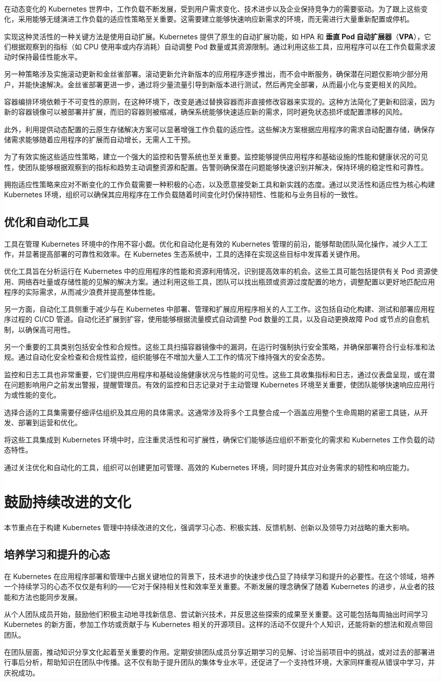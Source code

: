 在动态变化的 Kubernetes 世界中，工作负载不断发展，受到用户需求变化、技术进步以及企业保持竞争力的需要驱动。为了跟上这些变化，采用能够无缝演进工作负载的适应性策略至关重要。这需要建立能够快速响应新需求的环境，而无需进行大量重新配置或停机。

实现这种灵活性的一种关键方法是使用自动扩展。Kubernetes 提供了原生的自动扩展功能，如 HPA 和 **垂直 Pod 自动扩展器**（**VPA**），它们根据观察到的指标（如 CPU 使用率或内存消耗）自动调整 Pod 数量或其资源限制。通过利用这些工具，应用程序可以在工作负载需求波动时保持最佳性能水平。

另一种策略涉及实施滚动更新和金丝雀部署。滚动更新允许新版本的应用程序逐步推出，而不会中断服务，确保潜在问题仅影响少部分用户，并能快速解决。金丝雀部署更进一步，通过将少量流量引导到新版本进行测试，然后再完全部署，从而最小化与变更相关的风险。

容器编排环境依赖于不可变性的原则，在这种环境下，改变是通过替换容器而非直接修改容器来实现的。这种方法简化了更新和回滚，因为新的容器镜像可以被部署并扩展，而旧的容器则被缩减，确保系统能够快速适应新的需求，同时避免状态损坏或配置漂移的风险。

此外，利用提供动态配置的云原生存储解决方案可以显著增强工作负载的适应性。这些解决方案根据应用程序的需求自动配置存储，确保存储需求能够随着应用程序的扩展而自动增长，无需人工干预。

为了有效实施这些适应性策略，建立一个强大的监控和告警系统也至关重要。监控能够提供应用程序和基础设施的性能和健康状况的可见性，使团队能够根据观察到的指标和趋势主动调整资源和配置。告警则确保潜在问题能够快速识别并解决，保持环境的稳定性和可靠性。

拥抱适应性策略来应对不断变化的工作负载需要一种积极的心态，以及愿意接受新工具和新实践的态度。通过以灵活性和适应性为核心构建 Kubernetes 环境，组织可以确保其应用程序在工作负载随着时间变化时仍保持韧性、性能和与业务目标的一致性。

## 优化和自动化工具

工具在管理 Kubernetes 环境中的作用不容小觑。优化和自动化是有效的 Kubernetes 管理的前沿，能够帮助团队简化操作，减少人工工作，并显著提高部署的可靠性和效率。在 Kubernetes 生态系统中，工具的选择在实现这些目标中发挥着关键作用。

优化工具旨在分析运行在 Kubernetes 中的应用程序的性能和资源利用情况，识别提高效率的机会。这些工具可能包括提供有关 Pod 资源使用、网络吞吐量或存储性能的见解的解决方案。通过利用这些工具，团队可以找出瓶颈或资源过度配置的地方，调整配置以更好地匹配应用程序的实际需求，从而减少浪费并提高整体性能。

另一方面，自动化工具侧重于减少与在 Kubernetes 中部署、管理和扩展应用程序相关的人工工作。这包括自动化构建、测试和部署应用程序过程的 CI/CD 管道。自动化还扩展到扩容，使用能够根据流量模式自动调整 Pod 数量的工具，以及自动更换故障 Pod 或节点的自愈机制，以确保高可用性。

另一个重要的工具类别包括安全性和合规性。这些工具扫描容器镜像中的漏洞，在运行时强制执行安全策略，并确保部署符合行业标准和法规。通过自动化安全检查和合规性监控，组织能够在不增加大量人工工作的情况下维持强大的安全态势。

监控和日志工具也非常重要，它们提供应用程序和基础设施健康状况与性能的可见性。这些工具收集指标和日志，通过仪表盘呈现，或在潜在问题影响用户之前发出警报，提醒管理员。有效的监控和日志记录对于主动管理 Kubernetes 环境至关重要，使团队能够快速响应应用行为或性能的变化。

选择合适的工具集需要仔细评估组织及其应用的具体需求。这通常涉及将多个工具整合成一个涵盖应用整个生命周期的紧密工具链，从开发、部署到运营和优化。

将这些工具集成到 Kubernetes 环境中时，应注重灵活性和可扩展性，确保它们能够适应组织不断变化的需求和 Kubernetes 工作负载的动态特性。

通过关注优化和自动化的工具，组织可以创建更加可管理、高效的 Kubernetes 环境，同时提升其应对业务需求的韧性和响应能力。

# 鼓励持续改进的文化

本节重点在于构建 Kubernetes 管理中持续改进的文化，强调学习心态、积极实践、反馈机制、创新以及领导力对战略的重大影响。

## 培养学习和提升的心态

在 Kubernetes 在应用程序部署和管理中占据关键地位的背景下，技术进步的快速步伐凸显了持续学习和提升的必要性。在这个领域，培养一个持续学习的心态不仅仅是有利的——它对于保持相关性和效率至关重要。不断发展的理念确保了随着 Kubernetes 的进步，从业者的技能和方法也能同步发展。

从个人团队成员开始，鼓励他们积极主动地寻找新信息、尝试新兴技术，并反思这些探索的成果至关重要。这可能包括每周抽出时间学习 Kubernetes 的新方面，参加工作坊或贡献于与 Kubernetes 相关的开源项目。这样的活动不仅提升个人知识，还能将新的想法和观点带回团队。

在团队层面，推动知识分享文化起着至关重要的作用。定期安排团队成员分享近期学习的见解、讨论当前项目中的挑战，或对过去的部署进行事后分析，帮助知识在团队中传播。这不仅有助于提升团队的集体专业水平，还促进了一个支持性环境，大家同样重视从错误中学习，并庆祝成功。
